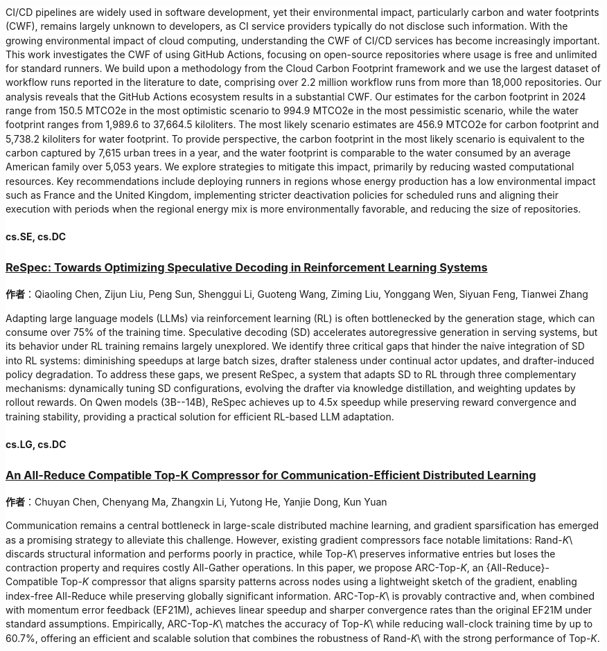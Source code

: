 CI/CD pipelines are widely used in software development, yet their environmental impact, particularly carbon and water footprints (CWF), remains largely unknown to developers, as CI service providers typically do not disclose such information. With the growing environmental impact of cloud computing, understanding the CWF of CI/CD services has become increasingly important.  This work investigates the CWF of using GitHub Actions, focusing on open-source repositories where usage is free and unlimited for standard runners. We build upon a methodology from the Cloud Carbon Footprint framework and we use the largest dataset of workflow runs reported in the literature to date, comprising over 2.2 million workflow runs from more than 18,000 repositories.  Our analysis reveals that the GitHub Actions ecosystem results in a substantial CWF. Our estimates for the carbon footprint in 2024 range from 150.5 MTCO2e in the most optimistic scenario to 994.9 MTCO2e in the most pessimistic scenario, while the water footprint ranges from 1,989.6 to 37,664.5 kiloliters. The most likely scenario estimates are 456.9 MTCO2e for carbon footprint and 5,738.2 kiloliters for water footprint. To provide perspective, the carbon footprint in the most likely scenario is equivalent to the carbon captured by 7,615 urban trees in a year, and the water footprint is comparable to the water consumed by an average American family over 5,053 years.  We explore strategies to mitigate this impact, primarily by reducing wasted computational resources. Key recommendations include deploying runners in regions whose energy production has a low environmental impact such as France and the United Kingdom, implementing stricter deactivation policies for scheduled runs and aligning their execution with periods when the regional energy mix is more environmentally favorable, and reducing the size of repositories.


#### cs.SE, cs.DC

### [ReSpec: Towards Optimizing Speculative Decoding in Reinforcement Learning Systems](https://arxiv.org/abs/2510.26475)
**作者**：Qiaoling Chen, Zijun Liu, Peng Sun, Shenggui Li, Guoteng Wang, Ziming Liu, Yonggang Wen, Siyuan Feng, Tianwei Zhang

Adapting large language models (LLMs) via reinforcement learning (RL) is often bottlenecked by the generation stage, which can consume over 75\% of the training time. Speculative decoding (SD) accelerates autoregressive generation in serving systems, but its behavior under RL training remains largely unexplored. We identify three critical gaps that hinder the naive integration of SD into RL systems: diminishing speedups at large batch sizes, drafter staleness under continual actor updates, and drafter-induced policy degradation.  To address these gaps, we present ReSpec, a system that adapts SD to RL through three complementary mechanisms: dynamically tuning SD configurations, evolving the drafter via knowledge distillation, and weighting updates by rollout rewards. On Qwen models (3B--14B), ReSpec achieves up to 4.5x speedup while preserving reward convergence and training stability, providing a practical solution for efficient RL-based LLM adaptation.


#### cs.LG, cs.DC

### [An All-Reduce Compatible Top-K Compressor for Communication-Efficient Distributed Learning](https://arxiv.org/abs/2510.26709)
**作者**：Chuyan Chen, Chenyang Ma, Zhangxin Li, Yutong He, Yanjie Dong, Kun Yuan

Communication remains a central bottleneck in large-scale distributed machine learning, and gradient sparsification has emerged as a promising strategy to alleviate this challenge. However, existing gradient compressors face notable limitations: Rand-$K$\ discards structural information and performs poorly in practice, while Top-$K$\ preserves informative entries but loses the contraction property and requires costly All-Gather operations. In this paper, we propose ARC-Top-$K$, an {All-Reduce}-Compatible Top-$K$ compressor that aligns sparsity patterns across nodes using a lightweight sketch of the gradient, enabling index-free All-Reduce while preserving globally significant information. ARC-Top-$K$\ is provably contractive and, when combined with momentum error feedback (EF21M), achieves linear speedup and sharper convergence rates than the original EF21M under standard assumptions. Empirically, ARC-Top-$K$\ matches the accuracy of Top-$K$\ while reducing wall-clock training time by up to 60.7\%, offering an efficient and scalable solution that combines the robustness of Rand-$K$\ with the strong performance of Top-$K$.
